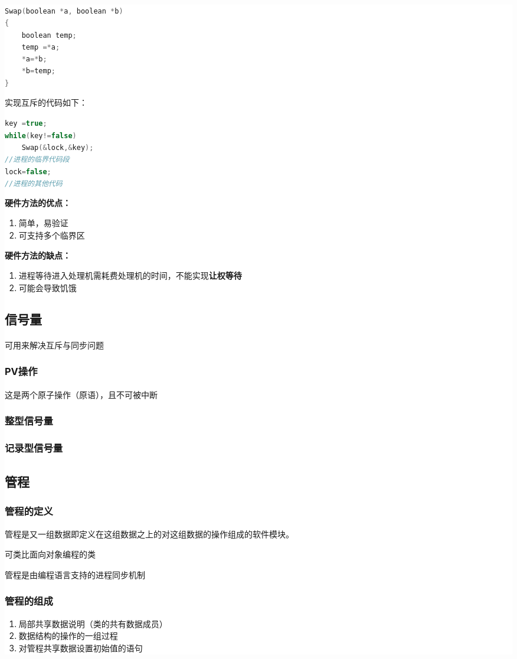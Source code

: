 ```c
Swap(boolean *a, boolean *b)
{
    boolean temp;
    temp =*a;
    *a=*b;
    *b=temp;
}
```

实现互斥的代码如下：

```c
key =true;
while(key!=false)
    Swap(&lock,&key);
//进程的临界代码段
lock=false;
//进程的其他代码
```

**硬件方法的优点：**
1. 简单，易验证
2. 可支持多个临界区

**硬件方法的缺点：**
1. 进程等待进入处理机需耗费处理机的时间，不能实现**让权等待**
2. 可能会导致饥饿

## 信号量

可用来解决互斥与同步问题

### PV操作

这是两个原子操作（原语），且不可被中断

### 整型信号量

### 记录型信号量

## 管程

### 管程的定义

管程是又一组数据即定义在这组数据之上的对这组数据的操作组成的软件模块。

可类比面向对象编程的类

管程是由编程语言支持的进程同步机制

### 管程的组成

1. 局部共享数据说明（类的共有数据成员）
2. 数据结构的操作的一组过程
3. 对管程共享数据设置初始值的语句
